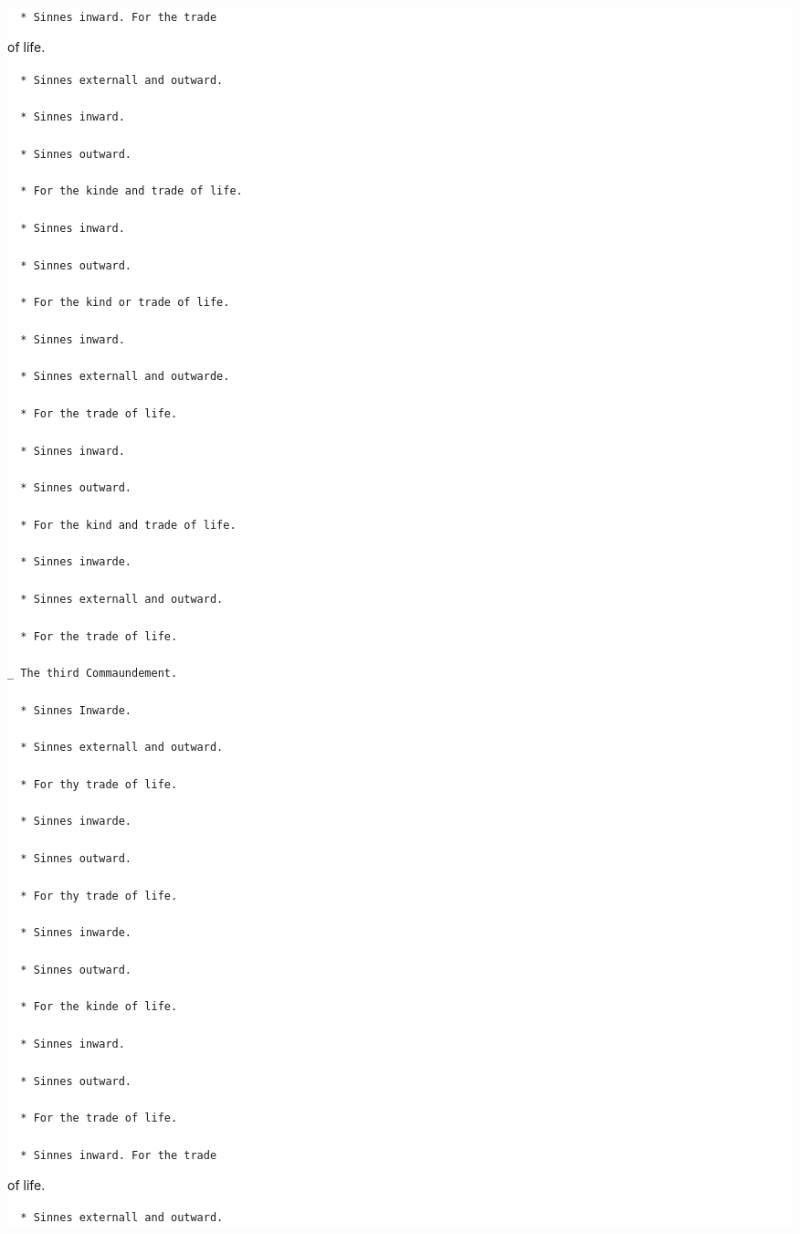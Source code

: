       * Sinnes inward. For the trade
of life.

      * Sinnes externall and outward.

      * Sinnes inward.

      * Sinnes outward.

      * For the kinde and trade of life.

      * Sinnes inward.

      * Sinnes outward.

      * For the kind or trade of life.

      * Sinnes inward.

      * Sinnes externall and outwarde.

      * For the trade of life.

      * Sinnes inward.

      * Sinnes outward.

      * For the kind and trade of life.

      * Sinnes inwarde.

      * Sinnes externall and outward.

      * For the trade of life.

    _ The third Commaundement.

      * Sinnes Inwarde.

      * Sinnes externall and outward.

      * For thy trade of life.

      * Sinnes inwarde.

      * Sinnes outward.

      * For thy trade of life.

      * Sinnes inwarde.

      * Sinnes outward.

      * For the kinde of life.

      * Sinnes inward.

      * Sinnes outward.

      * For the trade of life.

      * Sinnes inward. For the trade
of life.

      * Sinnes externall and outward.
